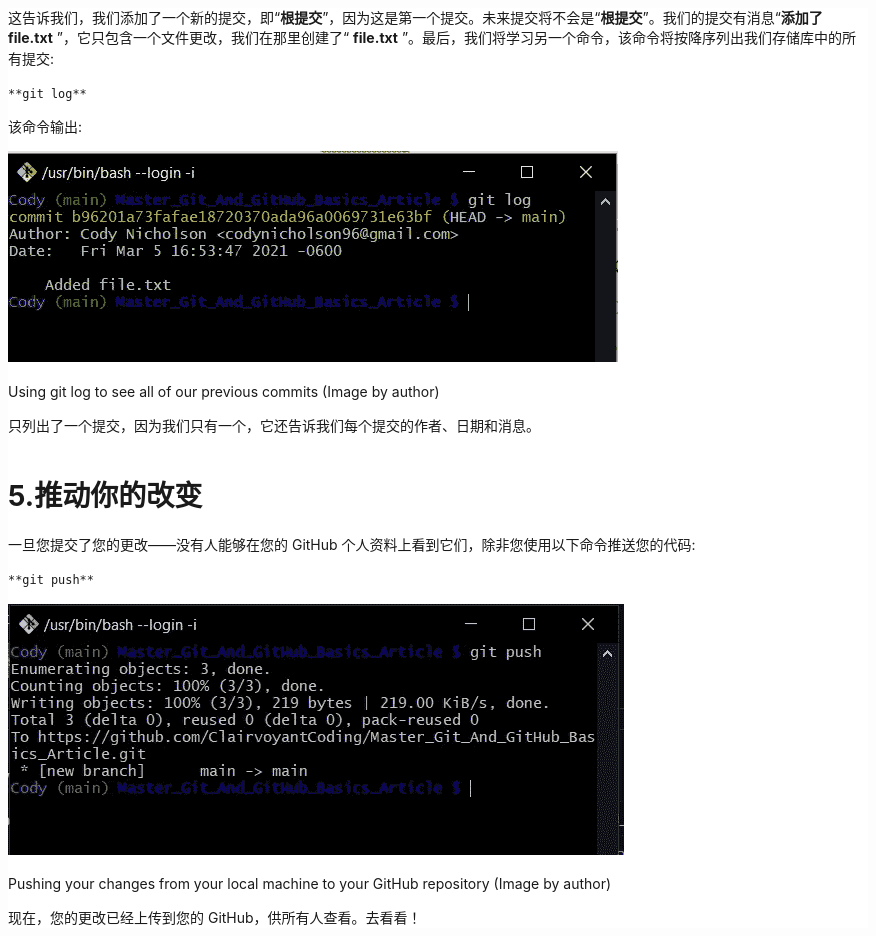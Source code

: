这告诉我们，我们添加了一个新的提交，即“**根提交**”，因为这是第一个提交。未来提交将不会是“**根提交**”。我们的提交有消息“**添加了 file.txt** ”，它只包含一个文件更改，我们在那里创建了“ **file.txt** ”。最后，我们将学习另一个命令，该命令将按降序列出我们存储库中的所有提交:

```
**git log**
```

该命令输出:

![](img/24138bf1123c6bf79d0f25df196a53de.png)

Using git log to see all of our previous commits (Image by author)

只列出了一个提交，因为我们只有一个，它还告诉我们每个提交的作者、日期和消息。

# 5.推动你的改变

一旦您提交了您的更改——没有人能够在您的 GitHub 个人资料上看到它们，除非您使用以下命令推送您的代码:

```
**git push**
```

![](img/1c94d6cf0603b6b3d873f25d8a6f2e05.png)

Pushing your changes from your local machine to your GitHub repository (Image by author)

现在，您的更改已经上传到您的 GitHub，供所有人查看。去看看！
